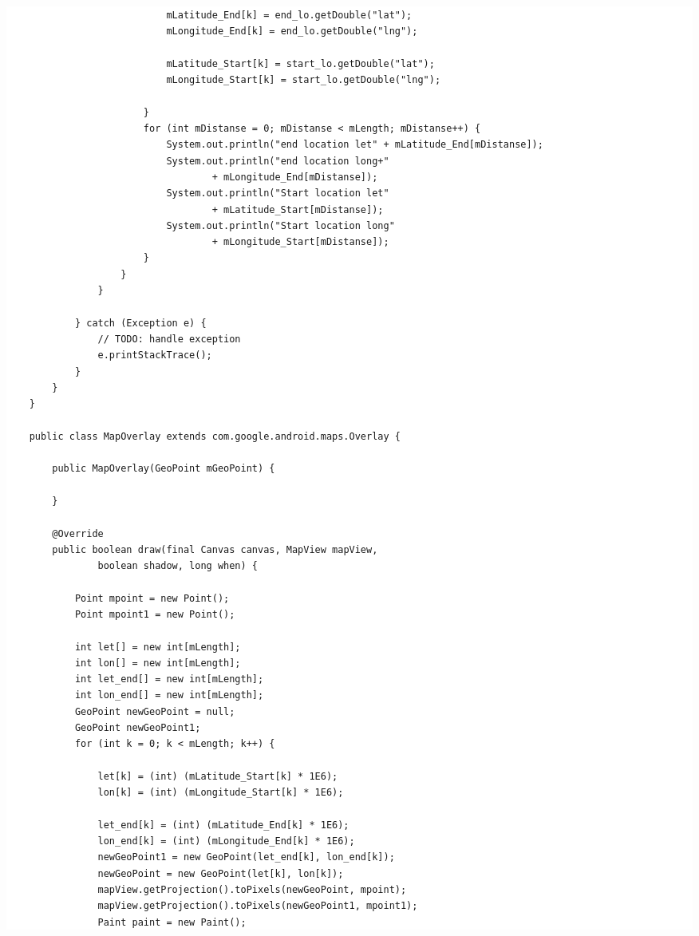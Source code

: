                                 mLatitude_End[k] = end_lo.getDouble("lat");
                                mLongitude_End[k] = end_lo.getDouble("lng");

                                mLatitude_Start[k] = start_lo.getDouble("lat");
                                mLongitude_Start[k] = start_lo.getDouble("lng");

                            }
                            for (int mDistanse = 0; mDistanse < mLength; mDistanse++) {
                                System.out.println("end location let" + mLatitude_End[mDistanse]);
                                System.out.println("end location long+"
                                        + mLongitude_End[mDistanse]);
                                System.out.println("Start location let"
                                        + mLatitude_Start[mDistanse]);
                                System.out.println("Start location long"
                                        + mLongitude_Start[mDistanse]);
                            }
                        }
                    }

                } catch (Exception e) {
                    // TODO: handle exception
                    e.printStackTrace();
                }
            }
        }

        public class MapOverlay extends com.google.android.maps.Overlay {

            public MapOverlay(GeoPoint mGeoPoint) {

            }

            @Override
            public boolean draw(final Canvas canvas, MapView mapView,
                    boolean shadow, long when) {

                Point mpoint = new Point();
                Point mpoint1 = new Point();

                int let[] = new int[mLength];
                int lon[] = new int[mLength];
                int let_end[] = new int[mLength];
                int lon_end[] = new int[mLength];
                GeoPoint newGeoPoint = null;
                GeoPoint newGeoPoint1;
                for (int k = 0; k < mLength; k++) {

                    let[k] = (int) (mLatitude_Start[k] * 1E6);
                    lon[k] = (int) (mLongitude_Start[k] * 1E6);

                    let_end[k] = (int) (mLatitude_End[k] * 1E6);
                    lon_end[k] = (int) (mLongitude_End[k] * 1E6);
                    newGeoPoint1 = new GeoPoint(let_end[k], lon_end[k]);
                    newGeoPoint = new GeoPoint(let[k], lon[k]);
                    mapView.getProjection().toPixels(newGeoPoint, mpoint);
                    mapView.getProjection().toPixels(newGeoPoint1, mpoint1);
                    Paint paint = new Paint();

